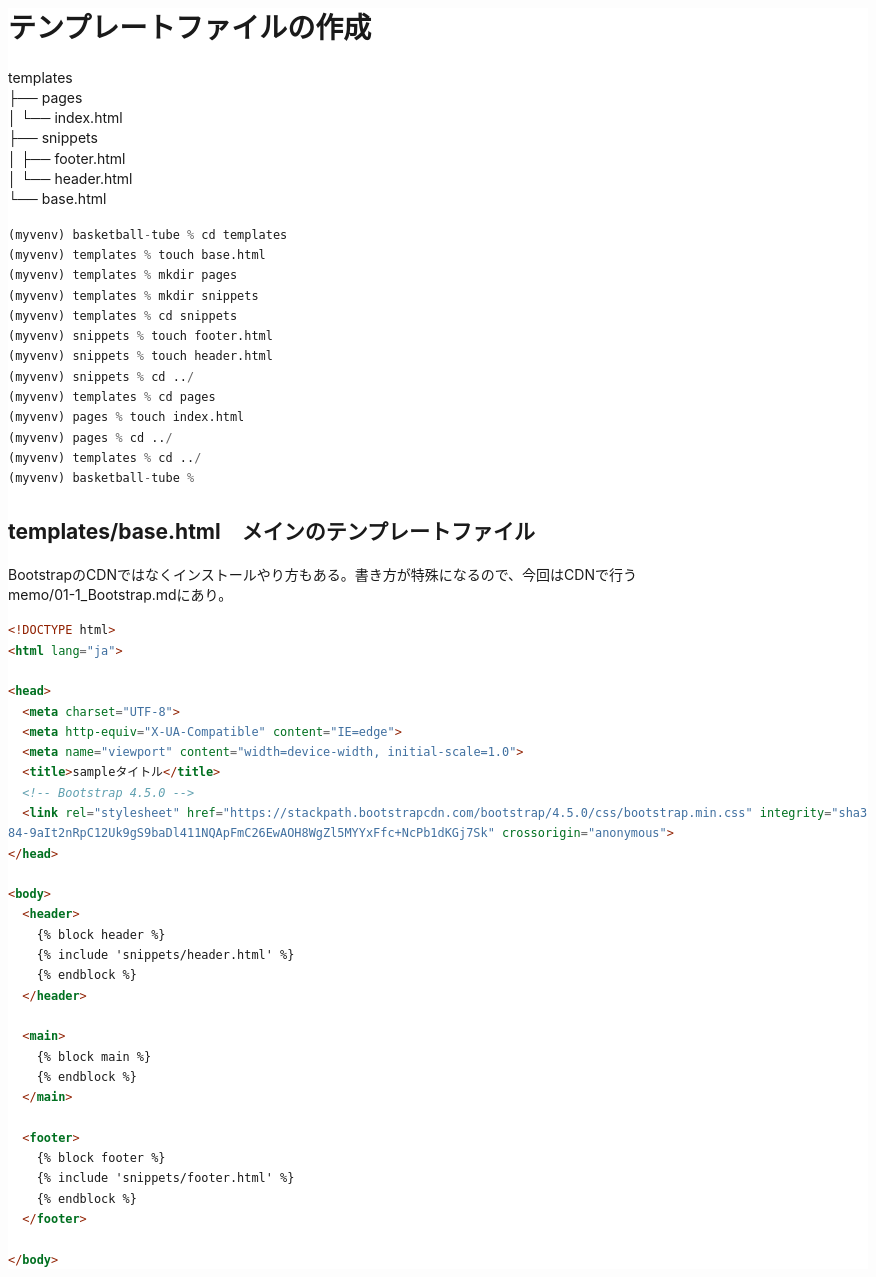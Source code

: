 # テンプレートファイルの作成
templates<br>
├── pages<br>
│   └── index.html<br>
├── snippets<br>
│   ├── footer.html<br>
│   └── header.html<br>
└── base.html

```python
(myvenv) basketball-tube % cd templates
(myvenv) templates % touch base.html
(myvenv) templates % mkdir pages
(myvenv) templates % mkdir snippets
(myvenv) templates % cd snippets
(myvenv) snippets % touch footer.html
(myvenv) snippets % touch header.html
(myvenv) snippets % cd ../
(myvenv) templates % cd pages
(myvenv) pages % touch index.html
(myvenv) pages % cd ../
(myvenv) templates % cd ../
(myvenv) basketball-tube %
```

## templates/base.html　メインのテンプレートファイル<br>
BootstrapのCDNではなくインストールやり方もある。書き方が特殊になるので、今回はCDNで行う<br>memo/01-1_Bootstrap.mdにあり。

```html
<!DOCTYPE html>
<html lang="ja">

<head>
  <meta charset="UTF-8">
  <meta http-equiv="X-UA-Compatible" content="IE=edge">
  <meta name="viewport" content="width=device-width, initial-scale=1.0">
  <title>sampleタイトル</title>
  <!-- Bootstrap 4.5.0 -->
  <link rel="stylesheet" href="https://stackpath.bootstrapcdn.com/bootstrap/4.5.0/css/bootstrap.min.css" integrity="sha384-9aIt2nRpC12Uk9gS9baDl411NQApFmC26EwAOH8WgZl5MYYxFfc+NcPb1dKGj7Sk" crossorigin="anonymous">
</head>

<body>
  <header>
    {% block header %}
    {% include 'snippets/header.html' %}
    {% endblock %}
  </header>

  <main>
    {% block main %}
    {% endblock %}
  </main>

  <footer>
    {% block footer %}
    {% include 'snippets/footer.html' %}
    {% endblock %}
  </footer>

</body>

```